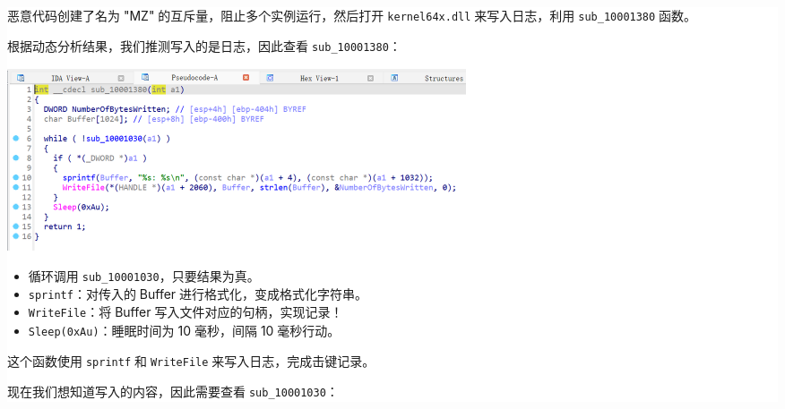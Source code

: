 恶意代码创建了名为 "MZ" 的互斥量，阻止多个实例运行，然后打开 `kernel64x.dll` 来写入日志，利用 `sub_10001380` 函数。

根据动态分析结果，我们推测写入的是日志，因此查看 `sub_10001380`：

<img src="./Lab7.assets/image-20241123223605260.png" alt="image-20241123223605260" style="zoom:50%;" />

- 循环调用 `sub_10001030`，只要结果为真。
- `sprintf`：对传入的 Buffer 进行格式化，变成格式化字符串。
- `WriteFile`：将 Buffer 写入文件对应的句柄，实现记录！
- `Sleep(0xAu)`：睡眠时间为 10 毫秒，间隔 10 毫秒行动。

这个函数使用 `sprintf` 和 `WriteFile` 来写入日志，完成击键记录。

现在我们想知道写入的内容，因此需要查看 `sub_10001030`：

